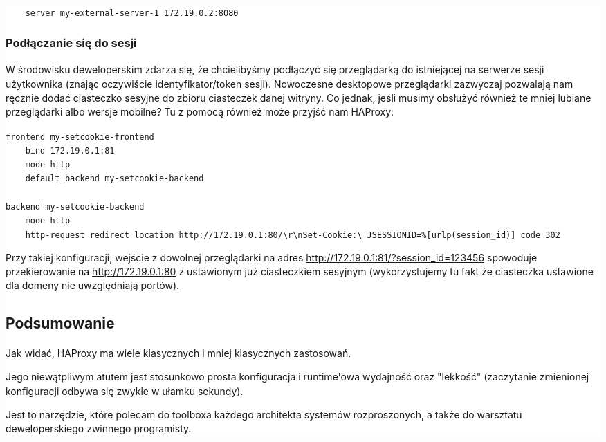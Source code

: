 ```
    server my-external-server-1 172.19.0.2:8080
```

### Podłączanie się do sesji
W środowisku deweloperskim zdarza się, że chcielibyśmy podłączyć się przeglądarką do istniejącej na serwerze sesji użytkownika (znając oczywiście identyfikator/token sesji).
Nowoczesne desktopowe przeglądarki zazwyczaj pozwalają nam ręcznie dodać ciasteczko sesyjne do zbioru ciasteczek danej witryny. 
Co jednak, jeśli musimy obsłużyć również te mniej lubiane przeglądarki albo wersje mobilne? Tu z pomocą również może przyjść nam HAProxy:
```
frontend my-setcookie-frontend
    bind 172.19.0.1:81
    mode http
    default_backend my-setcookie-backend

backend my-setcookie-backend
    mode http
    http-request redirect location http://172.19.0.1:80/\r\nSet-Cookie:\ JSESSIONID=%[urlp(session_id)] code 302
```
Przy takiej konfiguracji, wejście z dowolnej przeglądarki na adres http://172.19.0.1:81/?session_id=123456 spowoduje przekierowanie na http://172.19.0.1:80 z ustawionym już ciasteczkiem sesyjnym 
(wykorzystujemy tu fakt że ciasteczka ustawione dla domeny nie uwzględniają portów).

## Podsumowanie
Jak widać, HAProxy ma wiele klasycznych i mniej klasycznych zastosowań. 

Jego niewątpliwym atutem jest stosunkowo prosta konfiguracja i runtime'owa wydajność oraz "lekkość" (zaczytanie zmienionej konfiguracji odbywa się zwykle w ułamku sekundy).

Jest to narzędzie, które polecam do toolboxa każdego architekta systemów rozproszonych, a także do warsztatu deweloperskiego zwinnego programisty.
